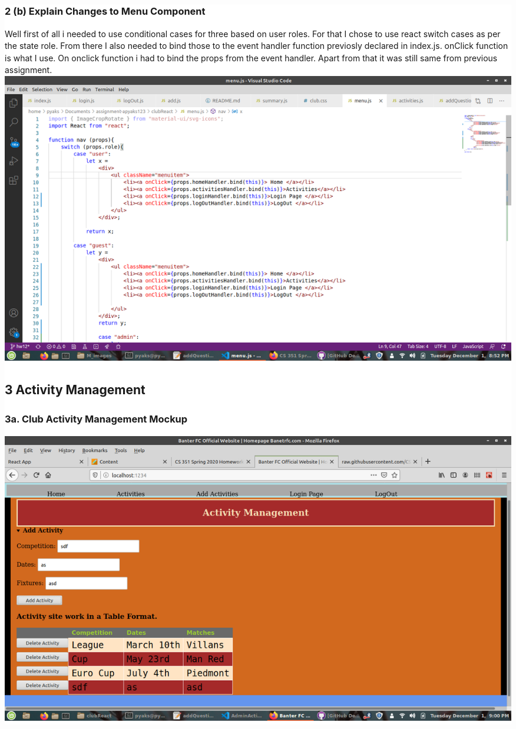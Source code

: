 
### 2 (b) Explain Changes to Menu Component

Well first of all i needed to use conditional cases for three based on user roles. For that I chose to use react switch cases as per the state role. From there I also needed to bind those to the event handler function previosly declared in index.js. onClick function is what I use. On onclick function i had to bind the props from the event handler. Apart from that it was still same from previous assignment.
![Screen Shot Example](M_images/6.png)

## 3 Activity Management

### 3a. Club Activity Management Mockup
![Screen Shot Example](M_images/7.png)